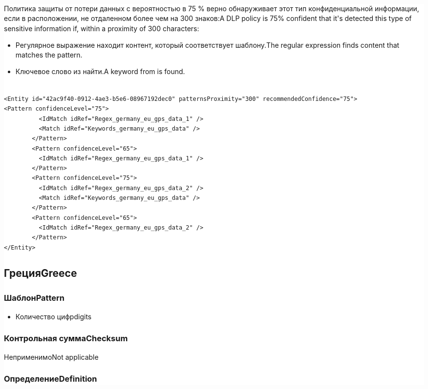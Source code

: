 <span data-ttu-id="1358f-228">Политика защиты от потери данных с вероятностью в 75 % верно обнаруживает этот тип конфиденциальной информации, если в расположении, не отдаленном более чем на 300 знаков:</span><span class="sxs-lookup"><span data-stu-id="1358f-228">A DLP policy is 75% confident that it's detected this type of sensitive information if, within a proximity of 300 characters:</span></span>
  
- <span data-ttu-id="1358f-229">Регулярное выражение находит контент, который соответствует шаблону.</span><span class="sxs-lookup"><span data-stu-id="1358f-229">The regular expression finds content that matches the pattern.</span></span>
    
- <span data-ttu-id="1358f-230">Ключевое слово из найти.</span><span class="sxs-lookup"><span data-stu-id="1358f-230">A keyword from is found.</span></span>
    
```
 
<Entity id="42ac9f40-0912-4ae3-b5e6-08967192dec0" patternsProximity="300" recommendedConfidence="75">
<Pattern confidenceLevel="75">
          <IdMatch idRef="Regex_germany_eu_gps_data_1" />
          <Match idRef="Keywords_germany_eu_gps_data" />
        </Pattern>
        <Pattern confidenceLevel="65">
          <IdMatch idRef="Regex_germany_eu_gps_data_1" />
        </Pattern>
        <Pattern confidenceLevel="75">
          <IdMatch idRef="Regex_germany_eu_gps_data_2" />
          <Match idRef="Keywords_germany_eu_gps_data" />
        </Pattern>
        <Pattern confidenceLevel="65">
          <IdMatch idRef="Regex_germany_eu_gps_data_2" />
        </Pattern>
</Entity>
```

## <a name="greece"></a><span data-ttu-id="1358f-231">Греция</span><span class="sxs-lookup"><span data-stu-id="1358f-231">Greece</span></span>

### <a name="pattern"></a><span data-ttu-id="1358f-232">Шаблон</span><span class="sxs-lookup"><span data-stu-id="1358f-232">Pattern</span></span>

-  <span data-ttu-id="1358f-233">Количество цифр</span><span class="sxs-lookup"><span data-stu-id="1358f-233">digits</span></span> 
    
### <a name="checksum"></a><span data-ttu-id="1358f-234">Контрольная сумма</span><span class="sxs-lookup"><span data-stu-id="1358f-234">Checksum</span></span>

<span data-ttu-id="1358f-235">Неприменимо</span><span class="sxs-lookup"><span data-stu-id="1358f-235">Not applicable</span></span>
  
### <a name="definition"></a><span data-ttu-id="1358f-236">Определение</span><span class="sxs-lookup"><span data-stu-id="1358f-236">Definition</span></span>
